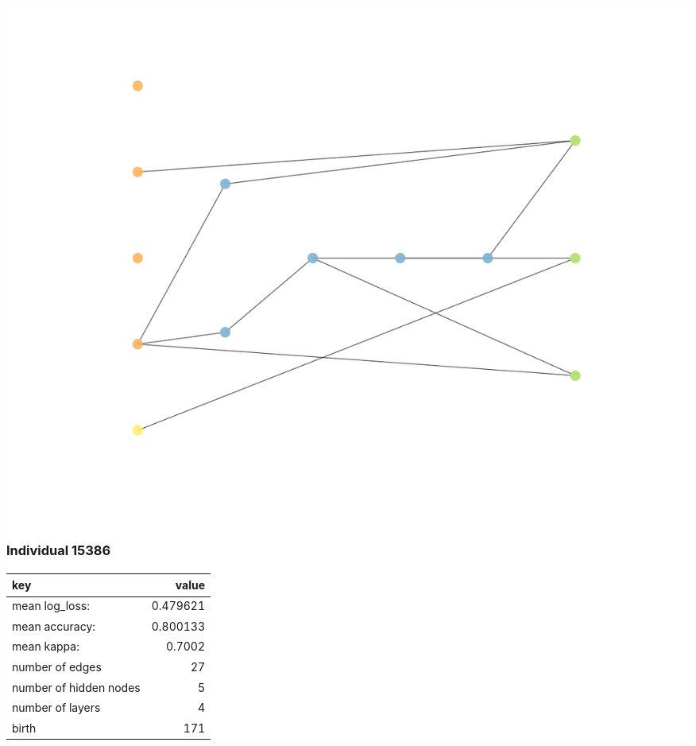 ![Network of individual 15381](media/network_15381.svg)


### Individual 15386


| key                    |      value |
|:-----------------------|-----------:|
| mean log_loss:         |   0.479621 |
| mean accuracy:         |   0.800133 |
| mean kappa:            |   0.7002   |
| number of edges        |  27        |
| number of hidden nodes |   5        |
| number of layers       |   4        |
| birth                  | 171        |

